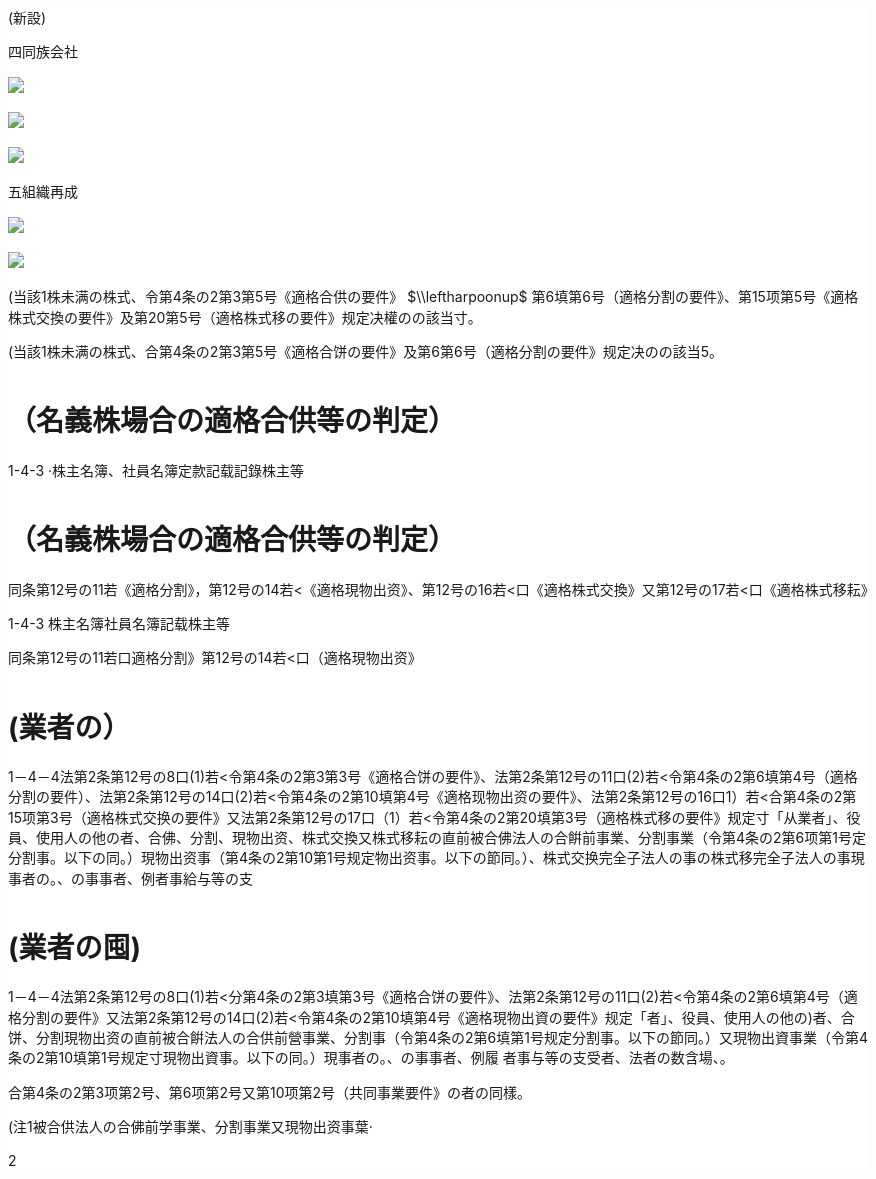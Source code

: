 (新設)

四同族会社

![](https://www.nta.go.jp/tmp/9de43db8-eea4-4154-b80d-d25407adf97e/images/c7a9a6c71cc12eba2e366448be3c32d913d2dc14d187b05d06ff458e8ca16944.jpg)

![](https://www.nta.go.jp/tmp/9de43db8-eea4-4154-b80d-d25407adf97e/images/5b0336739c638530b3ca4404d42beaf072ea221da14f5f6ca4aa63ad06d0a2a9.jpg)

![](https://www.nta.go.jp/tmp/9de43db8-eea4-4154-b80d-d25407adf97e/images/48714b136511b69ed923e51bb22d8d8c7babf6bb17381aab4b42aed32ef655f8.jpg)

五組織再成

![](https://www.nta.go.jp/tmp/9de43db8-eea4-4154-b80d-d25407adf97e/images/ad990b1ef0fa213f06dae665cd27c3853459928dae364f52aded125ca431761c.jpg)

![](https://www.nta.go.jp/tmp/9de43db8-eea4-4154-b80d-d25407adf97e/images/e6b08a65293f542b10220b0fd44db4f4f0e5b4d10f1e9c3f91e9abf431a39d1e.jpg)

(当該1株未满の株式、令第4条の2第3第5号《適格合供の要件》 $\\leftharpoonup$ 第6填第6号（適格分割の要件》、第15项第5号《適格株式交換の要件》及第20第5号（適格株式移の要件》规定决權のの該当寸。

(当該1株未满の株式、合第4条の2第3第5号《適格合饼の要件》及第6第6号（適格分割の要件》规定决のの該当5。

# （名義株場合の適格合供等の判定）

1-4-3 ·株主名簿、社員名簿定款記载記錄株主等

# （名義株場合の適格合供等の判定）

同条第12号の11若《適格分割》，第12号の14若<《適格現物出资》、第12号の16若<口《適格株式交換》又第12号の17若<口《適格株式移耘》

1-4-3 株主名簿社員名簿記载株主等

同条第12号の11若口適格分割》第12号の14若<口（適格現物出资》

# (業者の）

1－4－4法第2条第12号の8口(1)若<令第4条の2第3第3号《適格合饼の要件》、法第2条第12号の11口(2)若<令第4条の2第6填第4号（適格分割の要件）、法第2条第12号の14口(2)若<令第4条の2第10填第4号《適格现物出资の要件》、法第2条第12号の16口1）若<合第4条の2第15项第3号（適格株式交换の要件》又法第2条第12号の17口（1）若<令第4条の2第20填第3号（適格株式移の要件》规定寸「从業者」、役員、使用人の他の者、合佛、分割、現物出资、株式交換又株式移耘の直前被合佛法人の合餠前事業、分割事業（令第4条の2第6项第1号定分割事。以下の同。）現物出资事（第4条の2第10第1号规定物出资事。以下の節同。）、株式交换完全子法人の事の株式移完全子法人の事現事者の。、の事事者、例者事給与等の支

# (業者の囤)

1－4－4法第2条第12号の8口(1)若<分第4条の2第3填第3号《適格合饼の要件》、法第2条第12号の11口(2)若<令第4条の2第6填第4号（適格分割の要件》又法第2条第12号の14口(2)若<令第4条の2第10填第4号《適格現物出資の要件》规定「者」、役員、使用人の他の)者、合饼、分割現物出资の直前被合餠法人の合供前營事業、分割事（令第4条の2第6填第1号规定分割事。以下の節同。）又現物出資事業（令第4条の2第10填第1号规定寸現物出資事。以下の同。）現事者の。、の事事者、例履 者事与等の支受者、法者の数含場、。

合第4条の2第3项第2号、第6项第2号又第10项第2号（共同事業要件》の者の同樣。

(注1被合供法人の合佛前学事業、分割事業又現物出资事葉·

2
